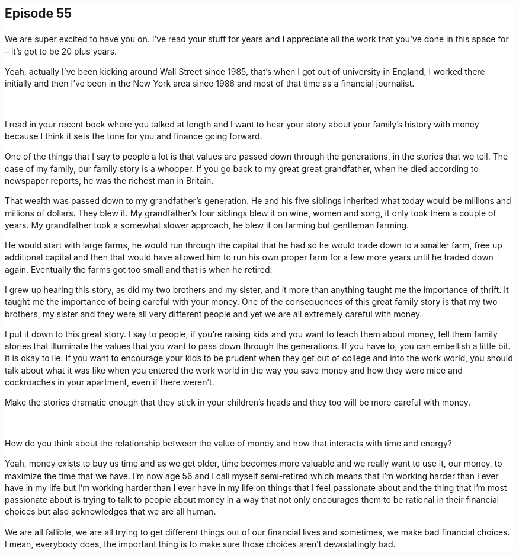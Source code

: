 ## Episode 55

We are super excited to have you on. I’ve read your stuff for years and I appreciate all the work that you’ve done in this space for – it’s got to be 20 plus years.

Yeah, actually I’ve been kicking around Wall Street since 1985, that’s when I got out of university in England, I worked there initially and then I’ve been in the New York area since 1986 and most of that time as a financial journalist.

 

I read in your recent book where you talked at length and I want to hear your story about your family’s history with money because I think it sets the tone for you and finance going forward.

One of the things that I say to people a lot is that values are passed down through the generations, in the stories that we tell. The case of my family, our family story is a whopper. If you go back to my great great grandfather, when he died according to newspaper reports, he was the richest man in Britain. 

That wealth was passed down to my grandfather’s generation. He and his five siblings inherited what today would be millions and millions of dollars. They blew it. My grandfather’s four siblings blew it on wine, women and song, it only took them a couple of years. My grandfather took a somewhat slower approach, he blew it on farming but gentleman farming.  

He would start with large farms, he would run through the capital that he had so he would trade down to a smaller farm, free up additional capital and then that would have allowed him to run his own proper farm for a few more years until he traded down again. Eventually the farms got too small and that is when he retired.

I grew up hearing this story, as did my two brothers and my sister, and it more than anything taught me the importance of thrift. It taught me the importance of being careful with your money. One of the consequences of this great family story is that my two brothers, my sister and they were all very different people and yet we are all extremely careful with money.

I put it down to this great story. I say to people, if you’re raising kids and you want to teach them about money, tell them family stories that illuminate the values that you want to pass down through the generations. If you have to, you can embellish a little bit. It is okay to lie. If you want to encourage your kids to be prudent when they get out of college and into the work world, you should talk about what it was like when you entered the work world in the way you save money and how they were mice and cockroaches in your apartment, even if there weren’t.

Make the stories dramatic enough that they stick in your children’s heads and they too will be more careful with money.

 

How do you think about the relationship between the value of money and how that interacts with time and energy?

Yeah, money exists to buy us time and as we get older, time becomes more valuable and we really want to use it, our money, to maximize the time that we have. I’m now age 56 and I call myself semi-retired which means that I’m working harder than I ever have in my life but I’m working harder than I ever have in my life on things that I feel passionate about and the thing that I’m most passionate about is trying to talk to people about money in a way that not only encourages them to be rational in their financial choices but also acknowledges that we are all human.

We are all fallible, we are all trying to get different things out of our financial lives and sometimes, we make bad financial choices. I mean, everybody does, the important thing is to make sure those choices aren’t devastatingly bad.
